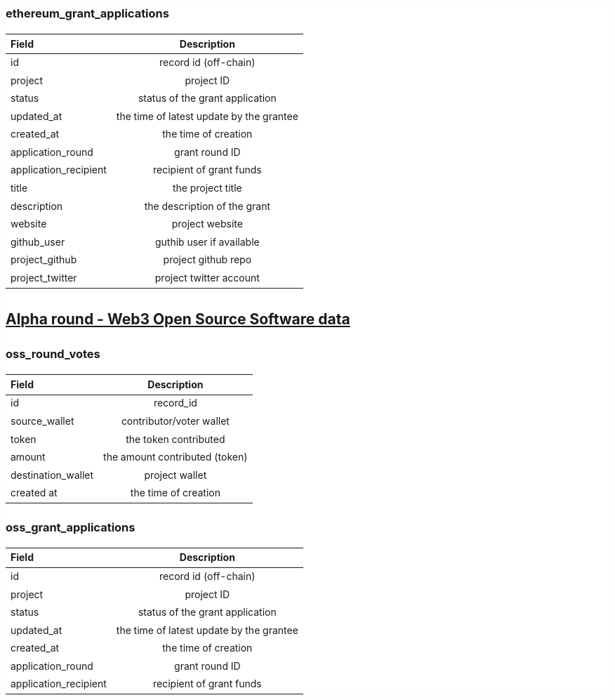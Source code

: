 ### ethereum_grant_applications

| Field | Description |
| :---- | :---------: |
| id | record id (off-chain) |
| project | project ID |
| status | status of the grant application |
| updated_at | the time of latest update by the grantee |
| created_at | the time of creation |
| application_round | grant round ID|
| application_recipient | recipient of grant funds |
| title | the project title |
| description | the description of the grant |
| website | project website |
| github_user | guthib user if available |
| project_github | project github repo |
| project_twitter | project twitter account |

## [Alpha round - Web3 Open Source Software data](https://market.oceanprotocol.com/asset/did:op:0e41a85bafe3306d8b87157a4c8f33bb14fa8663d536e48c411724a794d1ce23)

### oss_round_votes

| Field | Description |
| :---- | :---------: |
| id | record_id |
| source_wallet | contributor/voter wallet |
| token | the token contributed |
| amount |the amount contributed (token) |
| destination_wallet| project wallet |
| created at |	the time of creation |

### oss_grant_applications

| Field | Description |
| :---- | :---------: |
| id | record id (off-chain) |
| project | project ID |
| status | status of the grant application |
| updated_at | the time of latest update by the grantee |
| created_at | the time of creation |
| application_round | grant round ID|
| application_recipient | recipient of grant funds |